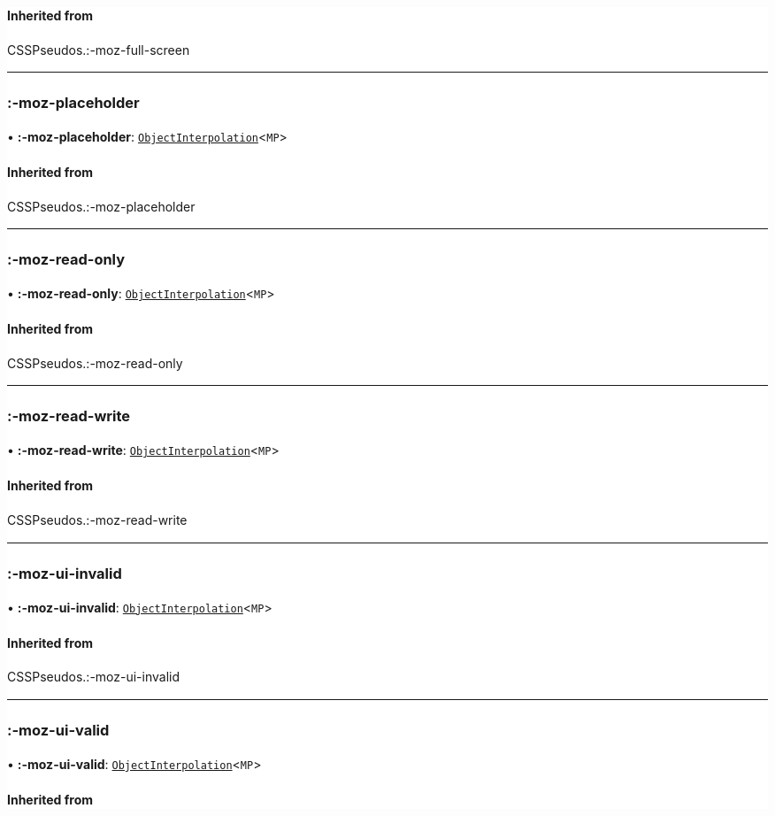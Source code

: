 #### Inherited from

CSSPseudos.:-moz-full-screen

___

### :-moz-placeholder

• **:-moz-placeholder**: [`ObjectInterpolation`](akashaproject_design_system._internal_.ObjectInterpolation.md)<`MP`\>

#### Inherited from

CSSPseudos.:-moz-placeholder

___

### :-moz-read-only

• **:-moz-read-only**: [`ObjectInterpolation`](akashaproject_design_system._internal_.ObjectInterpolation.md)<`MP`\>

#### Inherited from

CSSPseudos.:-moz-read-only

___

### :-moz-read-write

• **:-moz-read-write**: [`ObjectInterpolation`](akashaproject_design_system._internal_.ObjectInterpolation.md)<`MP`\>

#### Inherited from

CSSPseudos.:-moz-read-write

___

### :-moz-ui-invalid

• **:-moz-ui-invalid**: [`ObjectInterpolation`](akashaproject_design_system._internal_.ObjectInterpolation.md)<`MP`\>

#### Inherited from

CSSPseudos.:-moz-ui-invalid

___

### :-moz-ui-valid

• **:-moz-ui-valid**: [`ObjectInterpolation`](akashaproject_design_system._internal_.ObjectInterpolation.md)<`MP`\>

#### Inherited from
